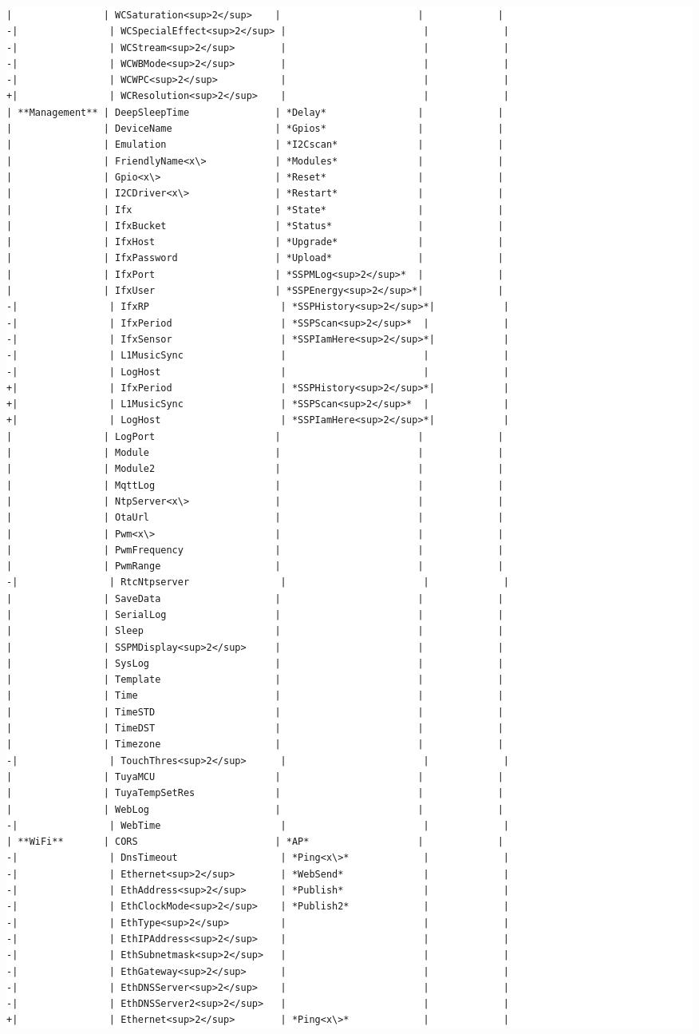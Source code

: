  ```help
 |                | WCSaturation<sup>2</sup>    |                        |             |
-|                | WCSpecialEffect<sup>2</sup> |                        |             |
-|                | WCStream<sup>2</sup>        |                        |             |
-|                | WCWBMode<sup>2</sup>        |                        |             |
-|                | WCWPC<sup>2</sup>           |                        |             |
+|                | WCResolution<sup>2</sup>    |                        |             |
 | **Management** | DeepSleepTime               | *Delay*                |             |
 |                | DeviceName                  | *Gpios*                |             |
 |                | Emulation                   | *I2Cscan*              |             |
 |                | FriendlyName<x\>            | *Modules*              |             |
 |                | Gpio<x\>                    | *Reset*                |             |
 |                | I2CDriver<x\>               | *Restart*              |             |
 |                | Ifx                         | *State*                |             |
 |                | IfxBucket                   | *Status*               |             |
 |                | IfxHost                     | *Upgrade*              |             |
 |                | IfxPassword                 | *Upload*               |             |
 |                | IfxPort                     | *SSPMLog<sup>2</sup>*  |             |
 |                | IfxUser                     | *SSPEnergy<sup>2</sup>*|             |
-|                | IfxRP                       | *SSPHistory<sup>2</sup>*|            |
-|                | IfxPeriod                   | *SSPScan<sup>2</sup>*  |             |
-|                | IfxSensor                   | *SSPIamHere<sup>2</sup>*|            |
-|                | L1MusicSync                 |                        |             |
-|                | LogHost                     |                        |             |
+|                | IfxPeriod                   | *SSPHistory<sup>2</sup>*|            |
+|                | L1MusicSync                 | *SSPScan<sup>2</sup>*  |             |
+|                | LogHost                     | *SSPIamHere<sup>2</sup>*|            |
 |                | LogPort                     |                        |             |
 |                | Module                      |                        |             |
 |                | Module2                     |                        |             |
 |                | MqttLog                     |                        |             |
 |                | NtpServer<x\>               |                        |             |
 |                | OtaUrl                      |                        |             |
 |                | Pwm<x\>                     |                        |             |
 |                | PwmFrequency                |                        |             |
 |                | PwmRange                    |                        |             |
-|                | RtcNtpserver                |                        |             |
 |                | SaveData                    |                        |             |
 |                | SerialLog                   |                        |             |
 |                | Sleep                       |                        |             |
 |                | SSPMDisplay<sup>2</sup>     |                        |             |
 |                | SysLog                      |                        |             |
 |                | Template                    |                        |             |
 |                | Time                        |                        |             |
 |                | TimeSTD                     |                        |             |
 |                | TimeDST                     |                        |             |
 |                | Timezone                    |                        |             |
-|                | TouchThres<sup>2</sup>      |                        |             |
 |                | TuyaMCU                     |                        |             |
 |                | TuyaTempSetRes              |                        |             |
 |                | WebLog                      |                        |             |
-|                | WebTime                     |                        |             |
 | **WiFi**       | CORS                        | *AP*                   |             |
-|                | DnsTimeout                  | *Ping<x\>*             |             |
-|                | Ethernet<sup>2</sup>        | *WebSend*              |             |
-|                | EthAddress<sup>2</sup>      | *Publish*              |             |
-|                | EthClockMode<sup>2</sup>    | *Publish2*             |             |
-|                | EthType<sup>2</sup>         |                        |             |
-|                | EthIPAddress<sup>2</sup>    |                        |             |
-|                | EthSubnetmask<sup>2</sup>   |                        |             |
-|                | EthGateway<sup>2</sup>      |                        |             |
-|                | EthDNSServer<sup>2</sup>    |                        |             |
-|                | EthDNSServer2<sup>2</sup>   |                        |             |
+|                | Ethernet<sup>2</sup>        | *Ping<x\>*             |             |
 ```
